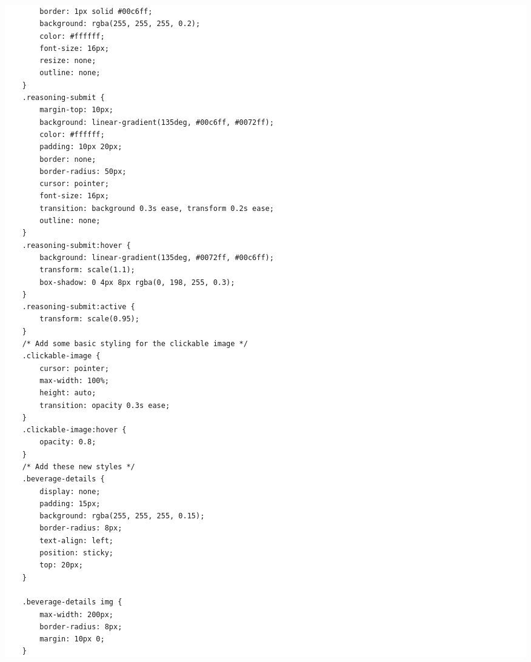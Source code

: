             border: 1px solid #00c6ff;
            background: rgba(255, 255, 255, 0.2);
            color: #ffffff;
            font-size: 16px;
            resize: none;
            outline: none;
        }
        .reasoning-submit {
            margin-top: 10px;
            background: linear-gradient(135deg, #00c6ff, #0072ff);
            color: #ffffff;
            padding: 10px 20px;
            border: none;
            border-radius: 50px;
            cursor: pointer;
            font-size: 16px;
            transition: background 0.3s ease, transform 0.2s ease;
            outline: none;
        }
        .reasoning-submit:hover {
            background: linear-gradient(135deg, #0072ff, #00c6ff);
            transform: scale(1.1);
            box-shadow: 0 4px 8px rgba(0, 198, 255, 0.3);
        }
        .reasoning-submit:active {
            transform: scale(0.95);
        }
        /* Add some basic styling for the clickable image */
        .clickable-image {
            cursor: pointer;
            max-width: 100%;
            height: auto;
            transition: opacity 0.3s ease;
        }
        .clickable-image:hover {
            opacity: 0.8;
        }
        /* Add these new styles */
        .beverage-details {
            display: none;
            padding: 15px;
            background: rgba(255, 255, 255, 0.15);
            border-radius: 8px;
            text-align: left;
            position: sticky;
            top: 20px;
        }

        .beverage-details img {
            max-width: 200px;
            border-radius: 8px;
            margin: 10px 0;
        }
